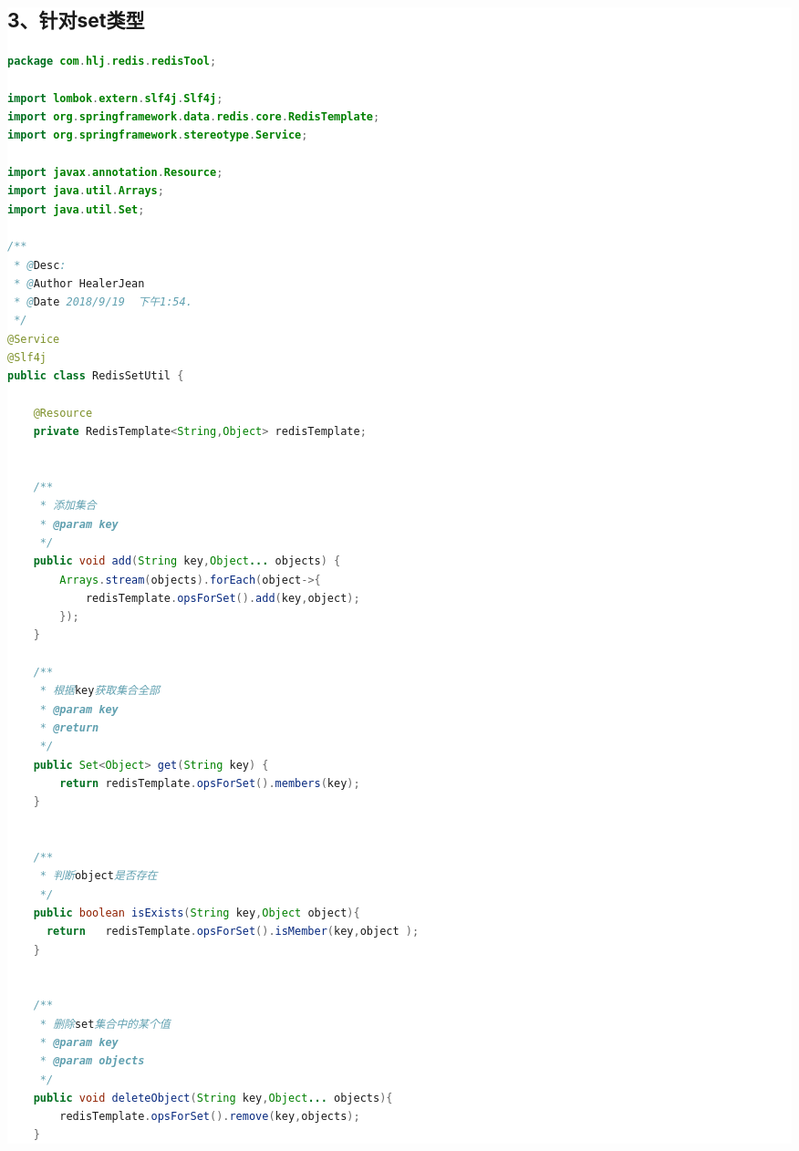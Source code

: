
## 3、针对set类型


```java
package com.hlj.redis.redisTool;

import lombok.extern.slf4j.Slf4j;
import org.springframework.data.redis.core.RedisTemplate;
import org.springframework.stereotype.Service;

import javax.annotation.Resource;
import java.util.Arrays;
import java.util.Set;

/**
 * @Desc:
 * @Author HealerJean
 * @Date 2018/9/19  下午1:54.
 */
@Service
@Slf4j
public class RedisSetUtil {

    @Resource
    private RedisTemplate<String,Object> redisTemplate;


    /**
     * 添加集合
     * @param key
     */
    public void add(String key,Object... objects) {
        Arrays.stream(objects).forEach(object->{
            redisTemplate.opsForSet().add(key,object);
        });
    }

    /**
     * 根据key获取集合全部
     * @param key
     * @return
     */
    public Set<Object> get(String key) {
        return redisTemplate.opsForSet().members(key);
    }


    /**
     * 判断object是否存在
     */
    public boolean isExists(String key,Object object){
      return   redisTemplate.opsForSet().isMember(key,object );
    }


    /**
     * 删除set集合中的某个值
     * @param key
     * @param objects
     */
    public void deleteObject(String key,Object... objects){
        redisTemplate.opsForSet().remove(key,objects);
    }
```